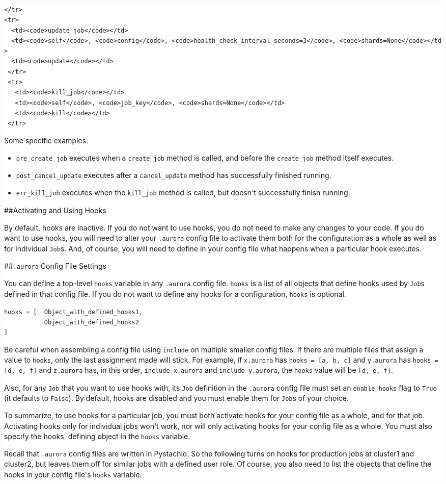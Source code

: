     </tr>
    <tr>
      <td><code>update_job</code></td>
      <td><code>self</code>, <code>config</code>, <code>health_check_interval_seconds=3</code>, <code>shards=None</code></td>
      <td><code>update</code></td>
     </tr>
     <tr>
       <td><code>kill_job</code></td>
       <td><code>self</code>, <code>job_key</code>, <code>shards=None</code></td>
       <td><code>kill</code></td>
     </tr>
   </table>

Some specific examples:

* `pre_create_job` executes when a `create_job` method is called, and before the `create_job` method itself executes.

* `post_cancel_update` executes after a `cancel_update` method has successfully finished running.

* `err_kill_job` executes when the `kill_job` method is called, but doesn't successfully finish running.

##<a name="ActivatingUsingHooks"></a>Activating and Using Hooks

By default, hooks are inactive. If you do not want to use hooks, you do not need to make any changes to your code. If you do want to use hooks, you will need to alter your `.aurora` config file to activate them both for the configuration as a whole as well as for individual `Job`s. And, of course, you will need to define in your config file what happens when a particular hook executes.

##<a name="auroraConfigFileSettings"></a>`.aurora` Config File Settings

You can define a top-level `hooks` variable in any `.aurora` config file. `hooks` is a list of all objects that define hooks used by `Job`s defined in that config file. If you do not want to define any hooks for a configuration, `hooks` is optional.

    hooks = [  Object_with_defined_hooks1,
               Object_with_defined_hooks2
    ]

Be careful when assembling a config file using `include` on multiple smaller config files. If there are multiple files that assign a value to `hooks`, only the last assignment made will stick. For example, if `x.aurora` has `hooks = [a, b, c]` and `y.aurora` has `hooks = [d, e, f]` and `z.aurora` has, in this order, `include x.aurora` and `include y.aurora`, the `hooks` value will be `[d, e, f]`.

Also, for any `Job` that you want to use hooks with, its `Job` definition in the `.aurora` config file must set an `enable_hooks` flag to `True` (it defaults to `False`). By default, hooks are disabled and you must enable them for `Job`s of your choice.

To summarize, to use hooks for a particular job, you must both activate hooks for your config file as a whole, and for that job. Activating hooks only for individual jobs won't work, nor will only activating hooks for your config file as a whole. You must also specify the hooks' defining object in the `hooks` variable.

Recall that `.aurora` config files are written in Pystachio. So the following turns on hooks for production jobs at cluster1 and cluster2, but leaves them off for similar jobs with a defined user role. Of course, you also need to list the objects that define the hooks in your config file's `hooks` variable.
